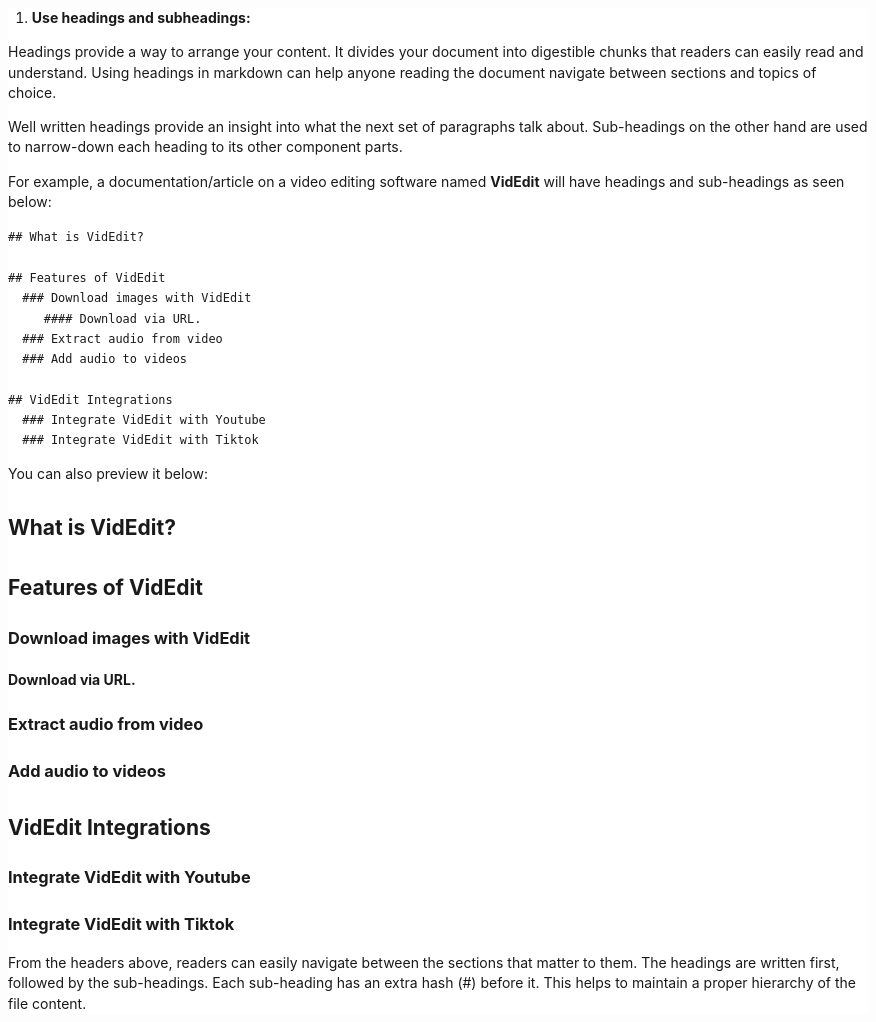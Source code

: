 
1. **Use headings and subheadings:** 

Headings provide a way to arrange your content. It divides your document into digestible chunks that readers can easily read and understand. Using headings in markdown can help anyone reading the document navigate between sections and topics of choice. 

Well written headings provide an insight into what the next set of paragraphs talk about. Sub-headings on the other hand are used to narrow-down each heading to its other component parts. 

For example, a documentation/article on a video editing software named **VidEdit** will have headings and sub-headings as seen below:


    ## What is VidEdit?
    
    ## Features of VidEdit
      ### Download images with VidEdit
         #### Download via URL.
      ### Extract audio from video
      ### Add audio to videos
    
    ## VidEdit Integrations
      ### Integrate VidEdit with Youtube
      ### Integrate VidEdit with Tiktok 

You can also preview it below:

## What is VidEdit?
    
## Features of VidEdit
### Download images with VidEdit
#### Download via URL.
### Extract audio from video
### Add audio to videos

## VidEdit Integrations
### Integrate VidEdit with Youtube
### Integrate VidEdit with Tiktok 

From the headers above, readers can easily navigate between the sections that matter to them. The headings are written first, followed by the sub-headings. Each sub-heading has an extra hash (#) before it. This helps to maintain a proper hierarchy of the file content.
 